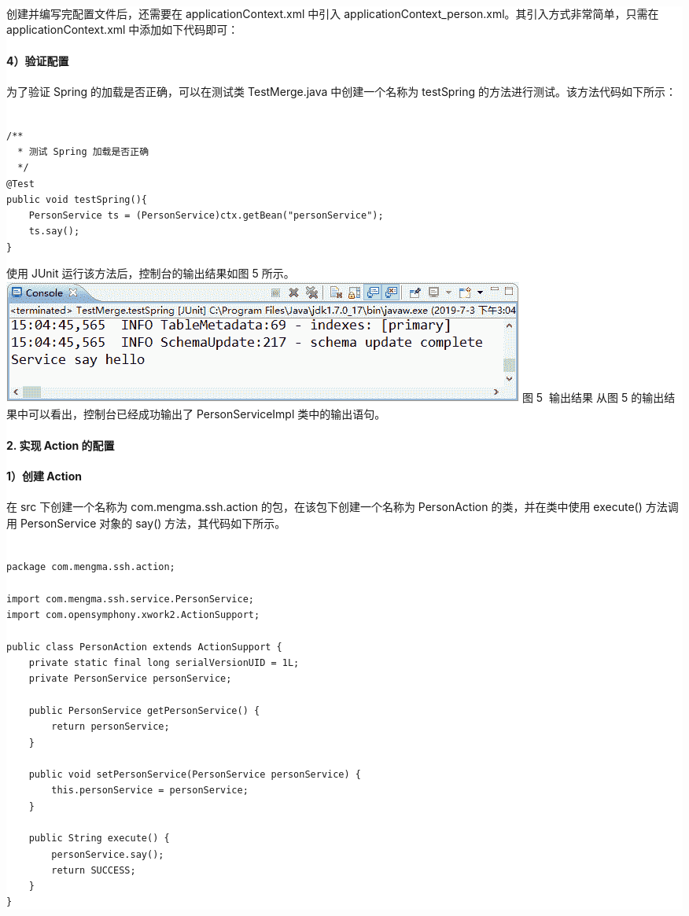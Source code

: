 创建并编写完配置文件后，还需要在 applicationContext.xml 中引入 applicationContext_person.xml。其引入方式非常简单，只需在 applicationContext.xml 中添加如下代码即可：

<import resource="classpath:spring/applicationContext_person.xml"/>

#### 4）验证配置

为了验证 Spring 的加载是否正确，可以在测试类 TestMerge.java 中创建一个名称为 testSpring 的方法进行测试。该方法代码如下所示：

```

/**
  * 测试 Spring 加载是否正确
  */
@Test
public void testSpring(){
    PersonService ts = (PersonService)ctx.getBean("personService");
    ts.say();
}
```

使用 JUnit 运行该方法后，控制台的输出结果如图 5 所示。
![输出结果](img/5455648093e0bdc261a54762b808935a.png)
图 5  输出结果
从图 5 的输出结果中可以看出，控制台已经成功输出了 PersonServiceImpl 类中的输出语句。

#### 2\. 实现 Action 的配置

#### 1）创建 Action

在 src 下创建一个名称为 com.mengma.ssh.action 的包，在该包下创建一个名称为 PersonAction 的类，并在类中使用 execute() 方法调用 PersonService 对象的 say() 方法，其代码如下所示。

```

package com.mengma.ssh.action;

import com.mengma.ssh.service.PersonService;
import com.opensymphony.xwork2.ActionSupport;

public class PersonAction extends ActionSupport {
    private static final long serialVersionUID = 1L;
    private PersonService personService;

    public PersonService getPersonService() {
        return personService;
    }

    public void setPersonService(PersonService personService) {
        this.personService = personService;
    }

    public String execute() {
        personService.say();
        return SUCCESS;
    }
}
```

